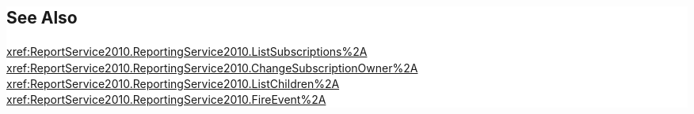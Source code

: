## See Also  
 <xref:ReportService2010.ReportingService2010.ListSubscriptions%2A>   
 <xref:ReportService2010.ReportingService2010.ChangeSubscriptionOwner%2A>   
 <xref:ReportService2010.ReportingService2010.ListChildren%2A>   
 <xref:ReportService2010.ReportingService2010.FireEvent%2A>  
  
  